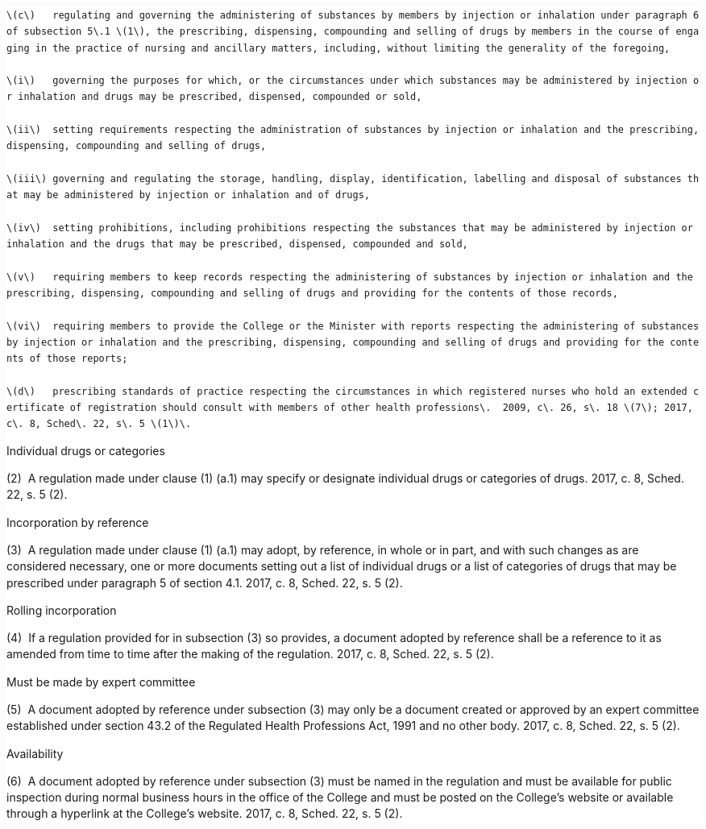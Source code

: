 	\(c\)	regulating and governing the administering of substances by members by injection or inhalation under paragraph 6 of subsection 5\.1 \(1\), the prescribing, dispensing, compounding and selling of drugs by members in the course of engaging in the practice of nursing and ancillary matters, including, without limiting the generality of the foregoing,

	\(i\)	governing the purposes for which, or the circumstances under which substances may be administered by injection or inhalation and drugs may be prescribed, dispensed, compounded or sold,

	\(ii\)	setting requirements respecting the administration of substances by injection or inhalation and the prescribing, dispensing, compounding and selling of drugs,

	\(iii\)	governing and regulating the storage, handling, display, identification, labelling and disposal of substances that may be administered by injection or inhalation and of drugs,

	\(iv\)	setting prohibitions, including prohibitions respecting the substances that may be administered by injection or inhalation and the drugs that may be prescribed, dispensed, compounded and sold,  

	\(v\)	requiring members to keep records respecting the administering of substances by injection or inhalation and the prescribing, dispensing, compounding and selling of drugs and providing for the contents of those records,

	\(vi\)	requiring members to provide the College or the Minister with reports respecting the administering of substances by injection or inhalation and the prescribing, dispensing, compounding and selling of drugs and providing for the contents of those reports;

	\(d\)	prescribing standards of practice respecting the circumstances in which registered nurses who hold an extended certificate of registration should consult with members of other health professions\.  2009, c\. 26, s\. 18 \(7\); 2017, c\. 8, Sched\. 22, s\. 5 \(1\)\.

Individual drugs or categories

\(2\)  A regulation made under clause \(1\) \(a\.1\) may specify or designate individual drugs or categories of drugs\. 2017, c\. 8, Sched\. 22, s\. 5 \(2\)\. 

Incorporation by reference

\(3\)  A regulation made under clause \(1\) \(a\.1\) may adopt, by reference, in whole or in part, and with such changes as are considered necessary, one or more documents setting out a list of individual drugs or a list of categories of drugs that may be prescribed under paragraph 5 of section 4\.1\. 2017, c\. 8, Sched\. 22, s\. 5 \(2\)\. 

Rolling incorporation

\(4\)  If a regulation provided for in subsection \(3\) so provides, a document adopted by reference shall be a reference to it as amended from time to time after the making of the regulation\. 2017, c\. 8, Sched\. 22, s\. 5 \(2\)\. 

Must be made by expert committee

\(5\)  A document adopted by reference under subsection \(3\) may only be a document created or approved by an expert committee established under section 43\.2 of the Regulated Health Professions Act, 1991 and no other body\. 2017, c\. 8, Sched\. 22, s\. 5 \(2\)\. 

Availability

\(6\)  A document adopted by reference under subsection \(3\) must be named in the regulation and must be available for public inspection during normal business hours in the office of the College and must be posted on the College’s website or available through a hyperlink at the College’s website\. 2017, c\. 8, Sched\. 22, s\. 5 \(2\)\. 
